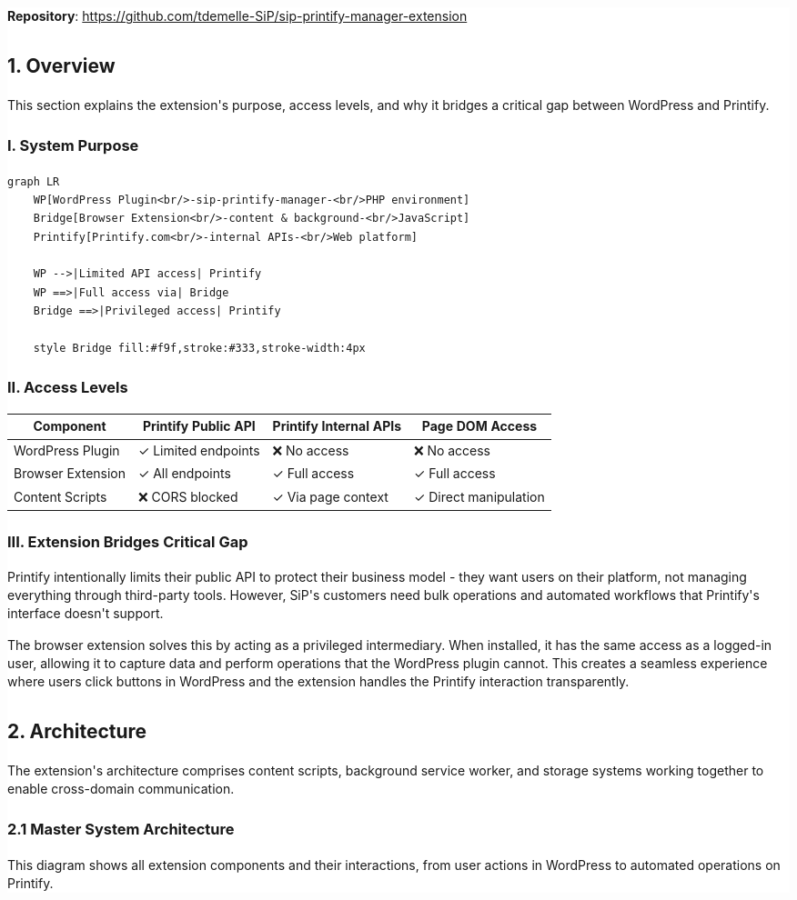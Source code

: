 **Repository**: https://github.com/tdemelle-SiP/sip-printify-manager-extension

## 1. Overview

This section explains the extension's purpose, access levels, and why it bridges a critical gap between WordPress and Printify.

### I. System Purpose

```mermaid
graph LR
    WP[WordPress Plugin<br/>-sip-printify-manager-<br/>PHP environment]
    Bridge[Browser Extension<br/>-content & background-<br/>JavaScript]
    Printify[Printify.com<br/>-internal APIs-<br/>Web platform]
    
    WP -->|Limited API access| Printify
    WP ==>|Full access via| Bridge
    Bridge ==>|Privileged access| Printify
    
    style Bridge fill:#f9f,stroke:#333,stroke-width:4px
```

### II. Access Levels

| Component | Printify Public API | Printify Internal APIs | Page DOM Access |
|-----------|-------------------|---------------------|-----------------|
| WordPress Plugin | ✓ Limited endpoints | ❌ No access | ❌ No access |
| Browser Extension | ✓ All endpoints | ✓ Full access | ✓ Full access |
| Content Scripts | ❌ CORS blocked | ✓ Via page context | ✓ Direct manipulation |

### III. Extension Bridges Critical Gap

Printify intentionally limits their public API to protect their business model - they want users on their platform, not managing everything through third-party tools. However, SiP's customers need bulk operations and automated workflows that Printify's interface doesn't support.

The browser extension solves this by acting as a privileged intermediary. When installed, it has the same access as a logged-in user, allowing it to capture data and perform operations that the WordPress plugin cannot. This creates a seamless experience where users click buttons in WordPress and the extension handles the Printify interaction transparently.

## 2. Architecture

The extension's architecture comprises content scripts, background service worker, and storage systems working together to enable cross-domain communication.

### 2.1 Master System Architecture

This diagram shows all extension components and their interactions, from user actions in WordPress to automated operations on Printify.
